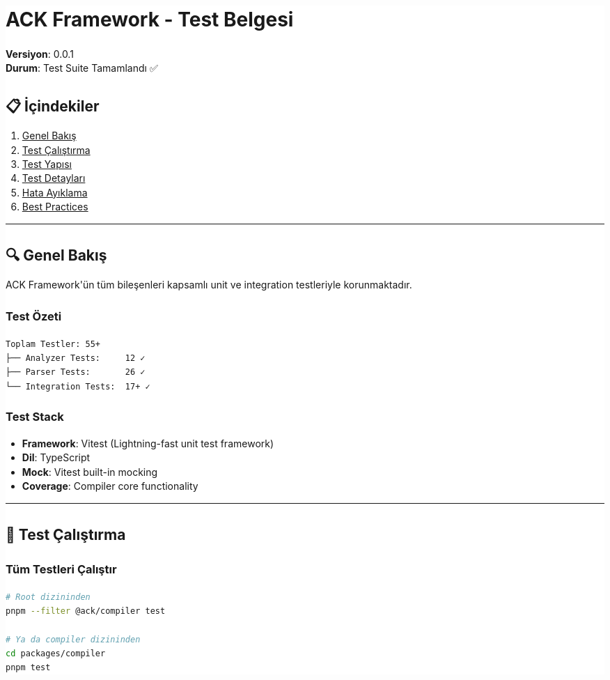# ACK Framework - Test Belgesi

**Versiyon**: 0.0.1  
**Durum**: Test Suite Tamamlandı ✅

## 📋 İçindekiler

1. [Genel Bakış](#genel-bakış)
2. [Test Çalıştırma](#test-çalıştırma)
3. [Test Yapısı](#test-yapısı)
4. [Test Detayları](#test-detayları)
5. [Hata Ayıklama](#hata-ayıklama)
6. [Best Practices](#best-practices)

---

## 🔍 Genel Bakış

ACK Framework'ün tüm bileşenleri kapsamlı unit ve integration testleriyle korunmaktadır.

### Test Özeti

```
Toplam Testler: 55+
├── Analyzer Tests:     12 ✓
├── Parser Tests:       26 ✓
└── Integration Tests:  17+ ✓
```

### Test Stack

- **Framework**: Vitest (Lightning-fast unit test framework)
- **Dil**: TypeScript
- **Mock**: Vitest built-in mocking
- **Coverage**: Compiler core functionality

---

## 🚀 Test Çalıştırma

### Tüm Testleri Çalıştır

```bash
# Root dizininden
pnpm --filter @ack/compiler test

# Ya da compiler dizininden
cd packages/compiler
pnpm test
```
